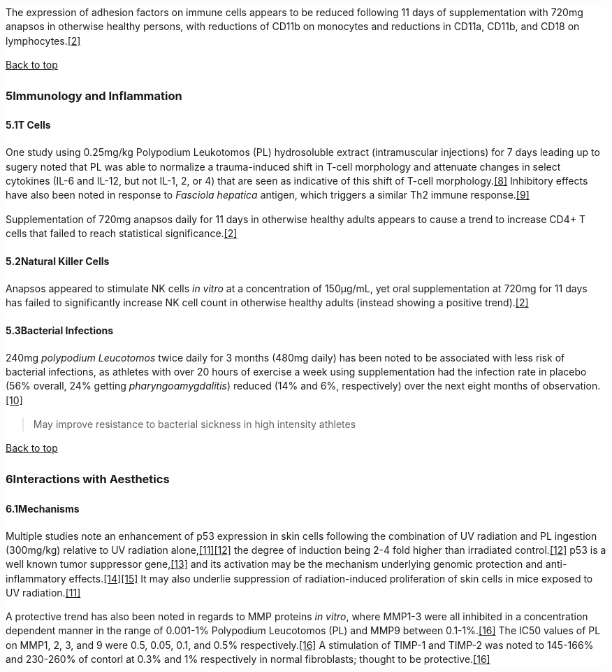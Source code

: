 
The expression of adhesion factors on immune cells appears to be reduced following 11 days of supplementation with 720mg anapsos in otherwise healthy persons, with reductions of CD11b on monocytes and reductions in CD11a, CD11b, and CD18 on lymphocytes.[[2]](#ref2)


[Back to top](#c-cardiovascular-health)
### 5Immunology and Inflammation

#### 5.1T Cells


One study using 0.25mg/kg Polypodium Leukotomos (PL) hydrosoluble extract (intramuscular injections) for 7 days leading up to sugery noted that PL was able to normalize a trauma-induced shift in T-cell morphology and attenuate changes in select cytokines (IL-6 and IL-12, but not IL-1, 2, or 4) that are seen as indicative of this shift of T-cell morphology.[[8]](#ref8) Inhibitory effects have also been noted in response to *Fasciola hepatica* antigen, which triggers a similar Th2 immune response.[[9]](#ref9)


Supplementation of 720mg anapsos daily for 11 days in otherwise healthy adults appears to cause a trend to increase CD4+ T cells that failed to reach statistical significance.[[2]](#ref2)


#### 5.2Natural Killer Cells


Anapsos appeared to stimulate NK cells *in vitro* at a concentration of 150µg/mL, yet oral supplementation at 720mg for 11 days has failed to significantly increase NK cell count in otherwise healthy adults (instead showing a positive trend).[[2]](#ref2)


#### 5.3Bacterial Infections


240mg *polypodium Leucotomos* twice daily for 3 months (480mg daily) has been noted to be associated with less risk of bacterial infections, as athletes with over 20 hours of exercise a week using supplementation had the infection rate in placebo (56% overall, 24% getting *pharyngoamygdalitis*) reduced (14% and 6%, respectively) over the next eight months of observation.[[10]](#ref10)



> May improve resistance to bacterial sickness in high intensity athletes


[Back to top](#c-immunology-and-inflammation)
### 6Interactions with Aesthetics

#### 6.1Mechanisms


Multiple studies note an enhancement of p53 expression in skin cells following the combination of UV radiation and PL ingestion (300mg/kg) relative to UV radiation alone,[[11]](#ref11)[[12]](#ref12) the degree of induction being 2-4 fold higher than irradiated control.[[12]](#ref12) p53 is a well known tumor suppressor gene,[[13]](#ref13) and its activation may be the mechanism underlying genomic protection and anti-inflammatory effects.[[14]](#ref14)[[15]](#ref15) It may also underlie suppression of radiation-induced proliferation of skin cells in mice exposed to UV radiation.[[11]](#ref11)


A protective trend has also been noted in regards to MMP proteins *in vitro*, where MMP1-3 were all inhibited in a concentration dependent manner in the range of 0.001-1% Polypodium Leucotomos (PL) and MMP9 between 0.1-1%.[[16]](#ref16) The IC50 values of PL on MMP1, 2, 3, and 9 were 0.5, 0.05, 0.1, and 0.5% respectively.[[16]](#ref16) A stimulation of TIMP-1 and TIMP-2 was noted to 145-166% and 230-260% of contorl at 0.3% and 1% respectively in normal fibroblasts; thought to be protective.[[16]](#ref16)

